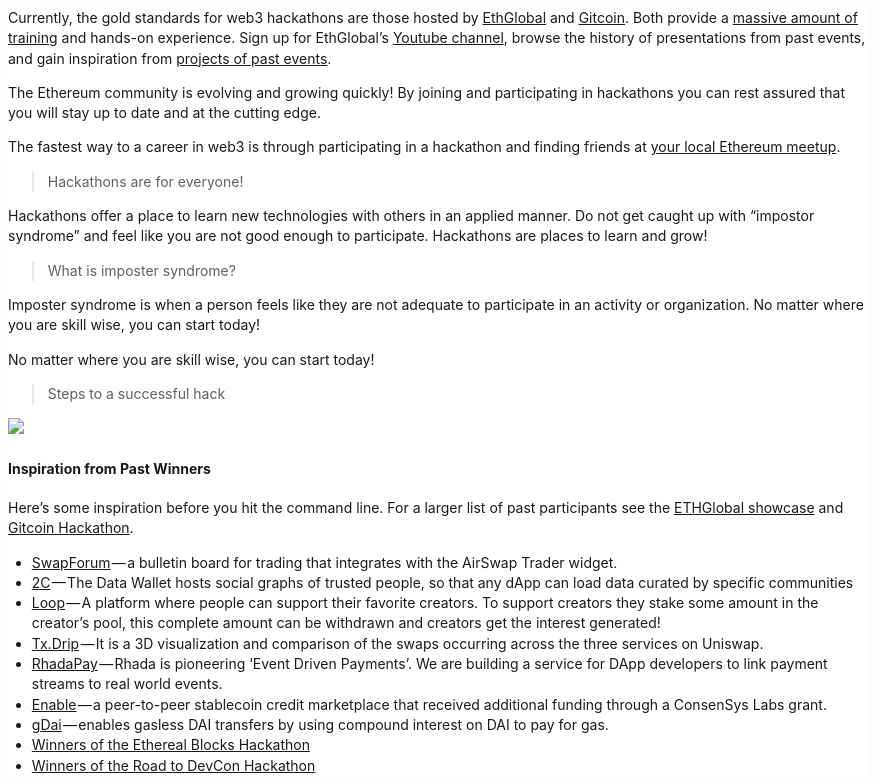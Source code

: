 Currently, the gold standards for web3 hackathons are those hosted by [EthGlobal](https://ethglobal.com/) and [Gitcoin](https://gitcoin.co/hackathon-list/). Both provide a [massive amount of training](https://www.youtube.com/c/ETHGlobal/playlists) and hands-on experience. Sign up for EthGlobal’s [Youtube channel](https://www.youtube.com/c/ETHGlobal), browse the history of presentations from past events, and gain inspiration from [projects of past events](https://showcase.ethglobal.com/).

The Ethereum community is evolving and growing quickly! By joining and participating in hackathons you can rest assured that you will stay up to date and at the cutting edge.

The fastest way to a career in web3 is through participating in a hackathon and finding friends at [your local Ethereum meetup](https://www.meetup.com/pro/BUIDL/).

> Hackathons are for everyone!

Hackathons offer a place to learn new technologies with others in an applied manner. Do not get caught up with “impostor syndrome” and feel like you are not good enough to participate. Hackathons are places to learn and grow!

> What is imposter syndrome?

Imposter syndrome is when a person feels like they are not adequate to participate in an activity or organization. No matter where you are skill wise, you can start today!

No matter where you are skill wise, you can start today!

> Steps to a successful hack

![](https://cdn-images-1.medium.com/max/720/1*dpqhduYYz3EZSuLkZNZD4A.png)

#### Inspiration from Past Winners

Here’s some inspiration before you hit the command line. For a larger list of past participants see the [ETHGlobal showcase](https://showcase.ethglobal.com/) and [Gitcoin Hackathon](https://gitcoin.co/hackathon-list/).

-   [SwapForum](https://github.com/viraja1/swap_forum) — a bulletin board for trading that integrates with the AirSwap Trader widget.
-   [2C](https://showcase.ethglobal.com/hackfs2021/2c-%F0%9F%91%9B-the-data-wallet-%F0%9F%A5%82-byof-marketplace) — The Data Wallet hosts social graphs of trusted people, so that any dApp can load data curated by specific communities
-   [Loop](https://showcase.ethglobal.com/web3jam/loop) — A platform where people can support their favorite creators. To support creators they stake some amount in the creator’s pool, this complete amount can be withdrawn and creators get the interest generated!
-   [Tx.Drip](https://showcase.ethglobal.com/unicode/tx-drip) — It is a 3D visualization and comparison of the swaps occurring across the three services on Uniswap.
-   [RhadaPay](https://showcase.ethglobal.com/hackfs2021/rhadapay) — Rhada is pioneering ‘Event Driven Payments’. We are building a service for DApp developers to link payment streams to real world events.
-   [Enable](https://github.com/enabledao/enable) — a peer-to-peer stablecoin credit marketplace that received additional funding through a ConsenSys Labs grant.
-   [gDai](https://github.com/CryptoManiacsZone/gDAI.io) — enables gasless DAI transfers by using compound interest on DAI to pay for gas.
-   [Winners of the Ethereal Blocks Hackathon](https://gitcoin.co/blog/ethereal-blocks-retro-sponsors-winners-and-more/)
-   [Winners of the Road to DevCon Hackathon](https://gitcoin.co/blog/the-road-from-devcon-hackathon-retro/)
